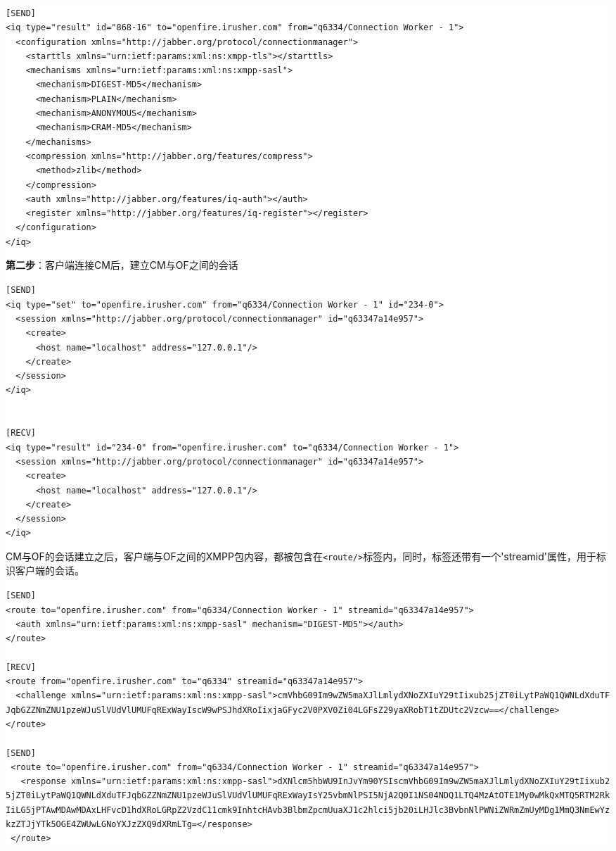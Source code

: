 	[SEND]
	<iq type="result" id="868-16" to="openfire.irusher.com" from="q6334/Connection Worker - 1">
	  <configuration xmlns="http://jabber.org/protocol/connectionmanager">
	    <starttls xmlns="urn:ietf:params:xml:ns:xmpp-tls"></starttls>
	    <mechanisms xmlns="urn:ietf:params:xml:ns:xmpp-sasl">
	      <mechanism>DIGEST-MD5</mechanism>
	      <mechanism>PLAIN</mechanism>
	      <mechanism>ANONYMOUS</mechanism>
	      <mechanism>CRAM-MD5</mechanism>
	    </mechanisms>
	    <compression xmlns="http://jabber.org/features/compress">
	      <method>zlib</method>
	    </compression>
	    <auth xmlns="http://jabber.org/features/iq-auth"></auth>
	    <register xmlns="http://jabber.org/features/iq-register"></register>
	  </configuration>
	</iq>

**第二步**：客户端连接CM后，建立CM与OF之间的会话

	[SEND]
	<iq type="set" to="openfire.irusher.com" from="q6334/Connection Worker - 1" id="234-0">
	  <session xmlns="http://jabber.org/protocol/connectionmanager" id="q63347a14e957">
	    <create>
	      <host name="localhost" address="127.0.0.1"/>
	    </create>
	  </session>
	</iq>


	[RECV]	
	<iq type="result" id="234-0" from="openfire.irusher.com" to="q6334/Connection Worker - 1">
	  <session xmlns="http://jabber.org/protocol/connectionmanager" id="q63347a14e957">
	    <create>
	      <host name="localhost" address="127.0.0.1"/>
	    </create>
	  </session>
	</iq>

CM与OF的会话建立之后，客户端与OF之间的XMPP包内容，都被包含在`<route/>`标签内，同时，标签还带有一个'streamid'属性，用于标识客户端的会话。

	[SEND]
	<route to="openfire.irusher.com" from="q6334/Connection Worker - 1" streamid="q63347a14e957">
	  <auth xmlns="urn:ietf:params:xml:ns:xmpp-sasl" mechanism="DIGEST-MD5"></auth>
	</route>

	[RECV]
	<route from="openfire.irusher.com" to="q6334" streamid="q63347a14e957">
	  <challenge xmlns="urn:ietf:params:xml:ns:xmpp-sasl">cmVhbG09Im9wZW5maXJlLmlydXNoZXIuY29tIixub25jZT0iLytPaWQ1QWNLdXduTFJqbGZZNmZNU1pzeWJuSlVUdVlUMUFqRExWayIscW9wPSJhdXRoIixjaGFyc2V0PXV0Zi04LGFsZ29yaXRobT1tZDUtc2Vzcw==</challenge>
	</route>
	
	[SEND]	
	 <route to="openfire.irusher.com" from="q6334/Connection Worker - 1" streamid="q63347a14e957">
	   <response xmlns="urn:ietf:params:xml:ns:xmpp-sasl">dXNlcm5hbWU9InJvYm90YSIscmVhbG09Im9wZW5maXJlLmlydXNoZXIuY29tIixub25jZT0iLytPaWQ1QWNLdXduTFJqbGZZNmZNU1pzeWJuSlVUdVlUMUFqRExWayIsY25vbmNlPSI5NjA2Q0I1NS04NDQ1LTQ4MzAtOTE1My0wMkQxMTQ5RTM2RkIiLG5jPTAwMDAwMDAxLHFvcD1hdXRoLGRpZ2VzdC11cmk9InhtcHAvb3BlbmZpcmUuaXJ1c2hlci5jb20iLHJlc3BvbnNlPWNiZWRmZmUyMDg1MmQ3NmEwYzkzZTJjYTk5OGE4ZWUwLGNoYXJzZXQ9dXRmLTg=</response>
	 </route>
	   